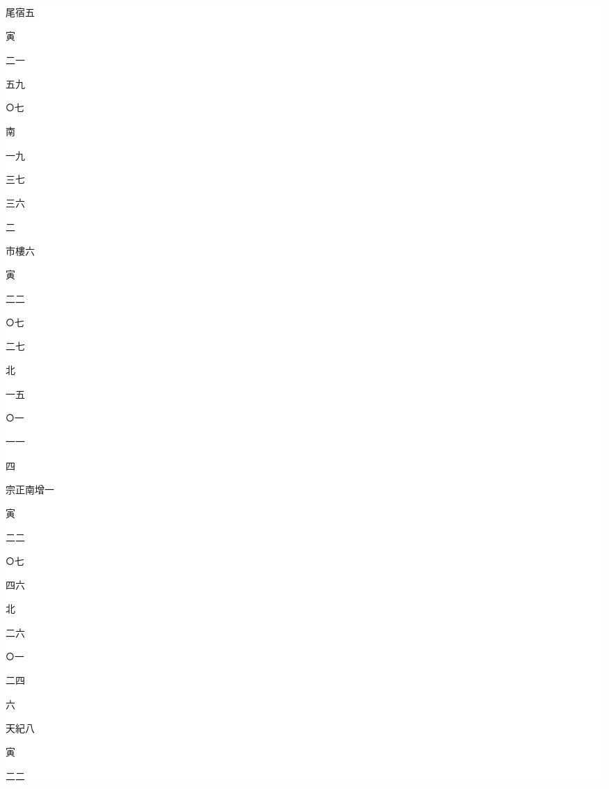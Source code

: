 尾宿五

寅

二一

五九

○七

南

一九

三七

三六

二

市樓六

寅

二二

○七

二七

北

一五

○一

一一

四

宗正南增一

寅

二二

○七

四六

北

二六

○一

二四

六

天紀八

寅

二二
